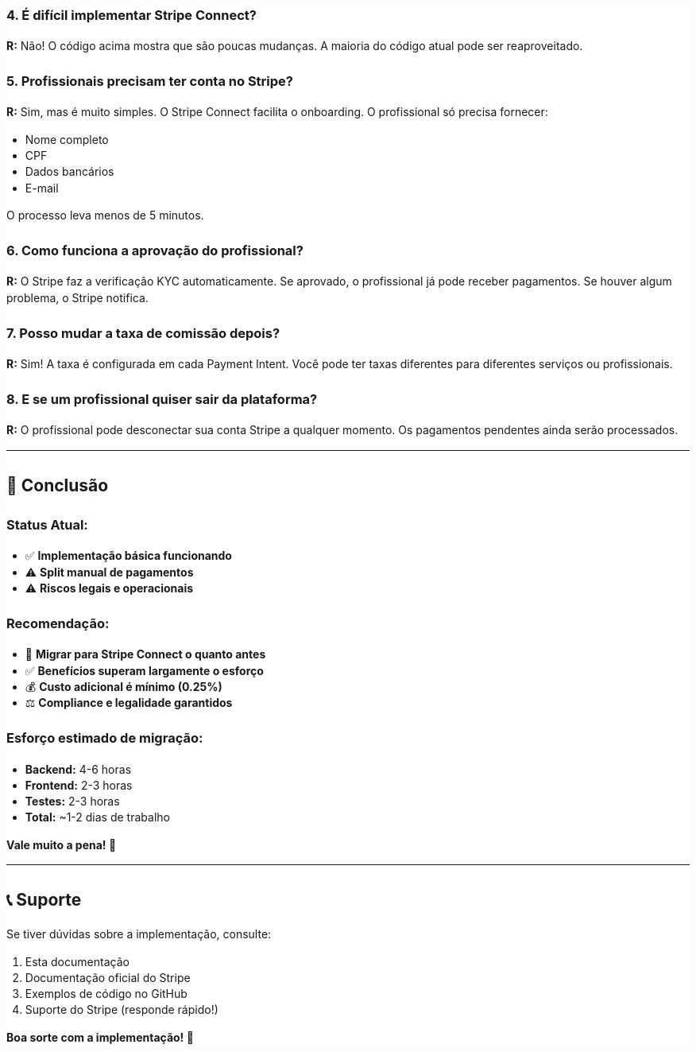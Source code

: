 ### 4. É difícil implementar Stripe Connect?
**R:** Não! O código acima mostra que são poucas mudanças. A maioria do código atual pode ser reaproveitado.

### 5. Profissionais precisam ter conta no Stripe?
**R:** Sim, mas é muito simples. O Stripe Connect facilita o onboarding. O profissional só precisa fornecer:
- Nome completo
- CPF
- Dados bancários
- E-mail

O processo leva menos de 5 minutos.

### 6. Como funciona a aprovação do profissional?
**R:** O Stripe faz a verificação KYC automaticamente. Se aprovado, o profissional já pode receber pagamentos. Se houver algum problema, o Stripe notifica.

### 7. Posso mudar a taxa de comissão depois?
**R:** Sim! A taxa é configurada em cada Payment Intent. Você pode ter taxas diferentes para diferentes serviços ou profissionais.

### 8. E se um profissional quiser sair da plataforma?
**R:** O profissional pode desconectar sua conta Stripe a qualquer momento. Os pagamentos pendentes ainda serão processados.

---

## 🎉 Conclusão

### Status Atual:
- ✅ **Implementação básica funcionando**
- ⚠️ **Split manual de pagamentos**
- ⚠️ **Riscos legais e operacionais**

### Recomendação:
- 🚀 **Migrar para Stripe Connect o quanto antes**
- ✅ **Benefícios superam largamente o esforço**
- 💰 **Custo adicional é mínimo (0.25%)**
- ⚖️ **Compliance e legalidade garantidos**

### Esforço estimado de migração:
- **Backend:** 4-6 horas
- **Frontend:** 2-3 horas
- **Testes:** 2-3 horas
- **Total:** ~1-2 dias de trabalho

**Vale muito a pena! 🎉**

---

## 📞 Suporte

Se tiver dúvidas sobre a implementação, consulte:
1. Esta documentação
2. Documentação oficial do Stripe
3. Exemplos de código no GitHub
4. Suporte do Stripe (responde rápido!)

**Boa sorte com a implementação! 🚀**

